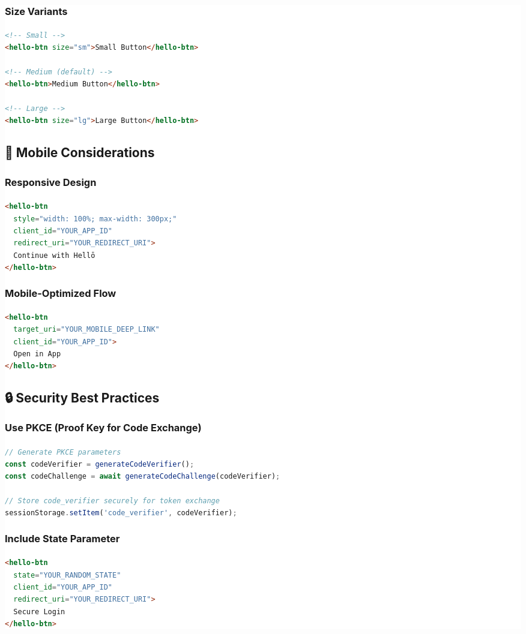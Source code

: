 ### Size Variants
```html
<!-- Small -->
<hello-btn size="sm">Small Button</hello-btn>

<!-- Medium (default) -->
<hello-btn>Medium Button</hello-btn>

<!-- Large -->
<hello-btn size="lg">Large Button</hello-btn>
```

## 📱 Mobile Considerations

### Responsive Design
```html
<hello-btn 
  style="width: 100%; max-width: 300px;"
  client_id="YOUR_APP_ID"
  redirect_uri="YOUR_REDIRECT_URI">
  Continue with Hellō
</hello-btn>
```

### Mobile-Optimized Flow
```html
<hello-btn 
  target_uri="YOUR_MOBILE_DEEP_LINK"
  client_id="YOUR_APP_ID">
  Open in App
</hello-btn>
```

## 🔒 Security Best Practices

### Use PKCE (Proof Key for Code Exchange)
```javascript
// Generate PKCE parameters
const codeVerifier = generateCodeVerifier();
const codeChallenge = await generateCodeChallenge(codeVerifier);

// Store code_verifier securely for token exchange
sessionStorage.setItem('code_verifier', codeVerifier);
```

### Include State Parameter
```html
<hello-btn 
  state="YOUR_RANDOM_STATE"
  client_id="YOUR_APP_ID"
  redirect_uri="YOUR_REDIRECT_URI">
  Secure Login
</hello-btn>
```
